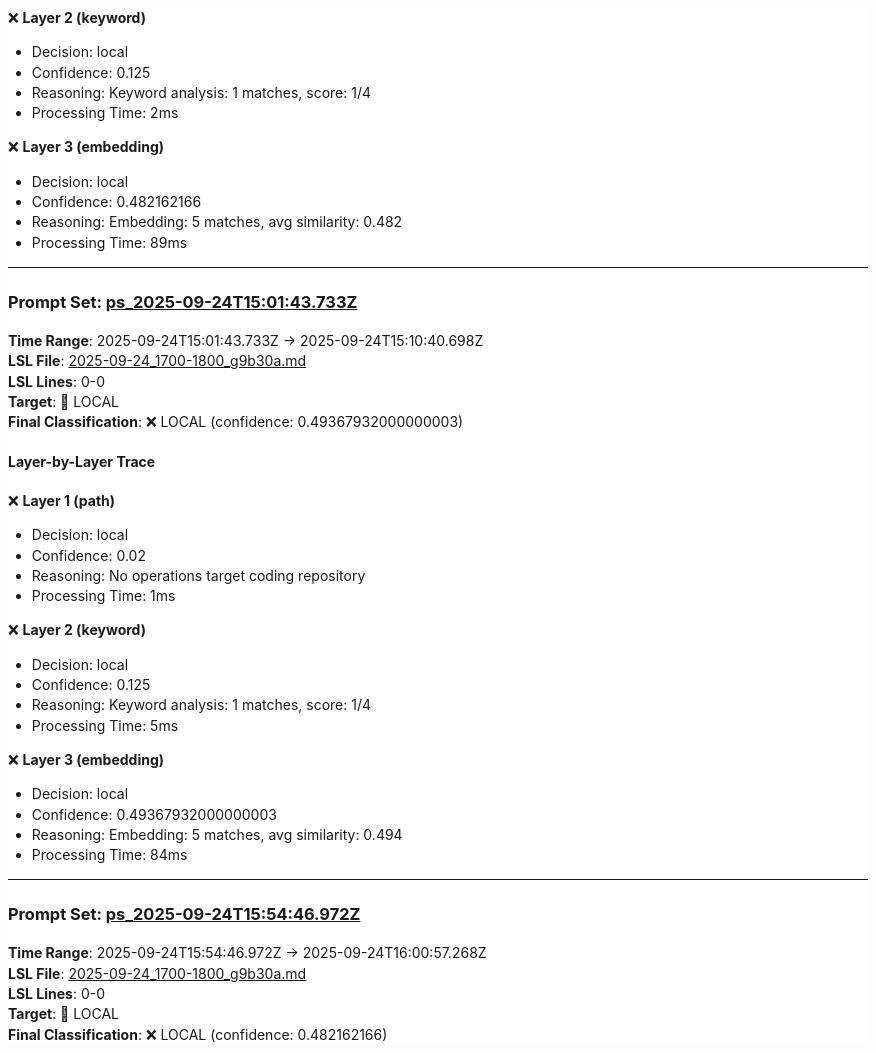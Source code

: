 ❌ **Layer 2 (keyword)**
- Decision: local
- Confidence: 0.125
- Reasoning: Keyword analysis: 1 matches, score: 1/4
- Processing Time: 2ms

❌ **Layer 3 (embedding)**
- Decision: local
- Confidence: 0.482162166
- Reasoning: Embedding: 5 matches, avg similarity: 0.482
- Processing Time: 89ms

---

### Prompt Set: [ps_2025-09-24T15:01:43.733Z](../../history/2025-09-24_1700-1800_g9b30a.md#ps_2025-09-24T15:01:43.733Z)

**Time Range**: 2025-09-24T15:01:43.733Z → 2025-09-24T15:10:40.698Z<br>
**LSL File**: [2025-09-24_1700-1800_g9b30a.md](../../history/2025-09-24_1700-1800_g9b30a.md#ps_2025-09-24T15:01:43.733Z)<br>
**LSL Lines**: 0-0<br>
**Target**: 📍 LOCAL<br>
**Final Classification**: ❌ LOCAL (confidence: 0.49367932000000003)

#### Layer-by-Layer Trace

❌ **Layer 1 (path)**
- Decision: local
- Confidence: 0.02
- Reasoning: No operations target coding repository
- Processing Time: 1ms

❌ **Layer 2 (keyword)**
- Decision: local
- Confidence: 0.125
- Reasoning: Keyword analysis: 1 matches, score: 1/4
- Processing Time: 5ms

❌ **Layer 3 (embedding)**
- Decision: local
- Confidence: 0.49367932000000003
- Reasoning: Embedding: 5 matches, avg similarity: 0.494
- Processing Time: 84ms

---

### Prompt Set: [ps_2025-09-24T15:54:46.972Z](../../history/2025-09-24_1700-1800_g9b30a.md#ps_2025-09-24T15:54:46.972Z)

**Time Range**: 2025-09-24T15:54:46.972Z → 2025-09-24T16:00:57.268Z<br>
**LSL File**: [2025-09-24_1700-1800_g9b30a.md](../../history/2025-09-24_1700-1800_g9b30a.md#ps_2025-09-24T15:54:46.972Z)<br>
**LSL Lines**: 0-0<br>
**Target**: 📍 LOCAL<br>
**Final Classification**: ❌ LOCAL (confidence: 0.482162166)
